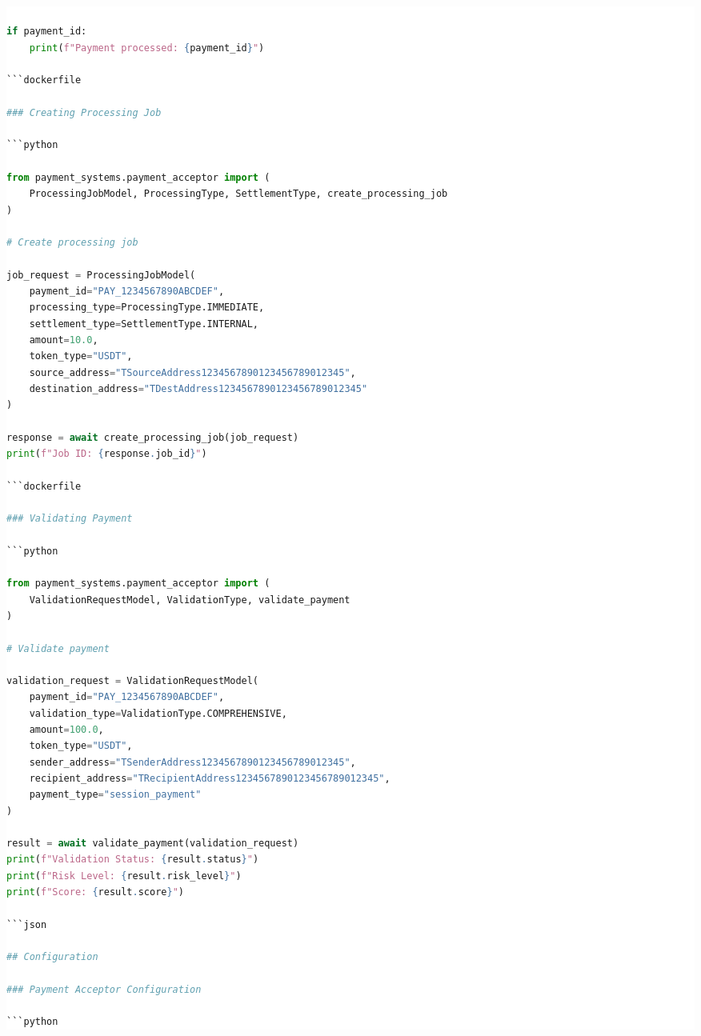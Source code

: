 ```python

if payment_id:
    print(f"Payment processed: {payment_id}")

```dockerfile

### Creating Processing Job

```python

from payment_systems.payment_acceptor import (
    ProcessingJobModel, ProcessingType, SettlementType, create_processing_job
)

# Create processing job

job_request = ProcessingJobModel(
    payment_id="PAY_1234567890ABCDEF",
    processing_type=ProcessingType.IMMEDIATE,
    settlement_type=SettlementType.INTERNAL,
    amount=10.0,
    token_type="USDT",
    source_address="TSourceAddress1234567890123456789012345",
    destination_address="TDestAddress1234567890123456789012345"
)

response = await create_processing_job(job_request)
print(f"Job ID: {response.job_id}")

```dockerfile

### Validating Payment

```python

from payment_systems.payment_acceptor import (
    ValidationRequestModel, ValidationType, validate_payment
)

# Validate payment

validation_request = ValidationRequestModel(
    payment_id="PAY_1234567890ABCDEF",
    validation_type=ValidationType.COMPREHENSIVE,
    amount=100.0,
    token_type="USDT",
    sender_address="TSenderAddress1234567890123456789012345",
    recipient_address="TRecipientAddress1234567890123456789012345",
    payment_type="session_payment"
)

result = await validate_payment(validation_request)
print(f"Validation Status: {result.status}")
print(f"Risk Level: {result.risk_level}")
print(f"Score: {result.score}")

```json

## Configuration

### Payment Acceptor Configuration

```python

```